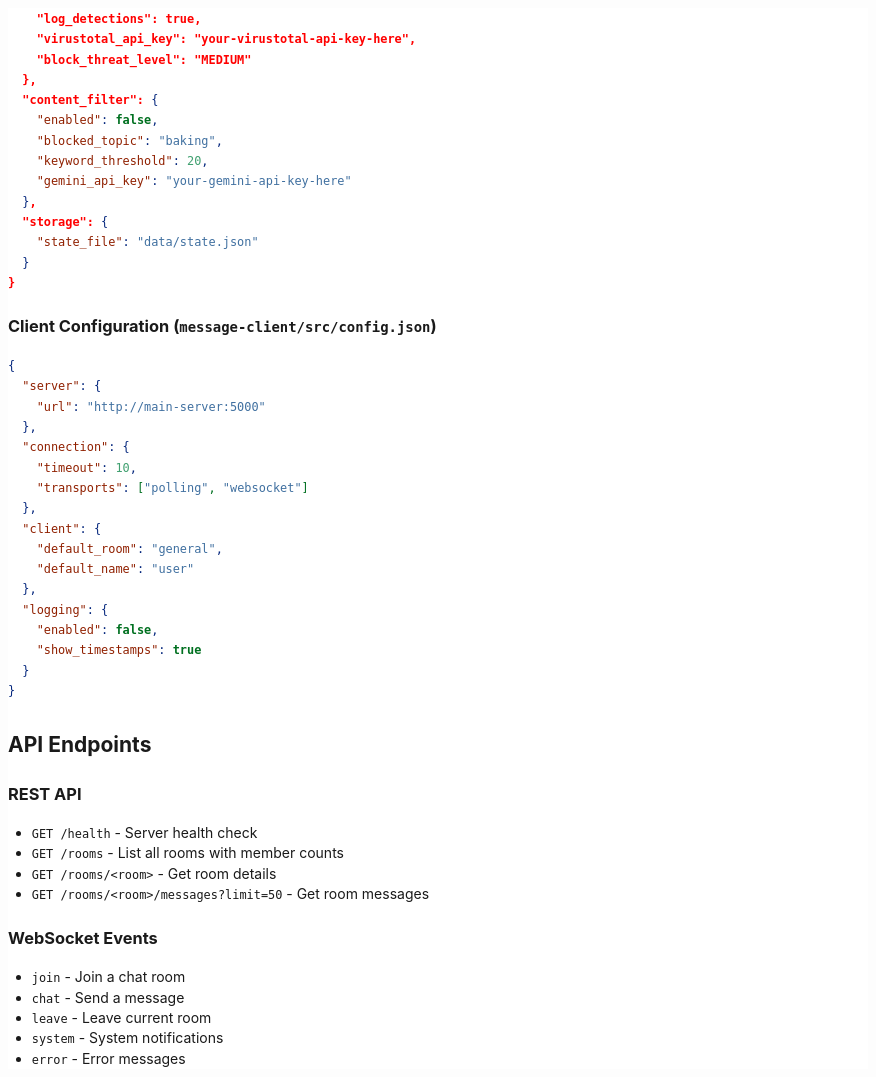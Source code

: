 ```json
    "log_detections": true,
    "virustotal_api_key": "your-virustotal-api-key-here",
    "block_threat_level": "MEDIUM"
  },
  "content_filter": {
    "enabled": false,
    "blocked_topic": "baking",
    "keyword_threshold": 20,
    "gemini_api_key": "your-gemini-api-key-here"
  },
  "storage": {
    "state_file": "data/state.json"
  }
}
```

### Client Configuration (`message-client/src/config.json`)
```json
{
  "server": {
    "url": "http://main-server:5000"
  },
  "connection": {
    "timeout": 10,
    "transports": ["polling", "websocket"]
  },
  "client": {
    "default_room": "general",
    "default_name": "user"
  },
  "logging": {
    "enabled": false,
    "show_timestamps": true
  }
}
```

## API Endpoints

### REST API
- `GET /health` - Server health check
- `GET /rooms` - List all rooms with member counts
- `GET /rooms/<room>` - Get room details
- `GET /rooms/<room>/messages?limit=50` - Get room messages

### WebSocket Events
- `join` - Join a chat room
- `chat` - Send a message
- `leave` - Leave current room
- `system` - System notifications
- `error` - Error messages
